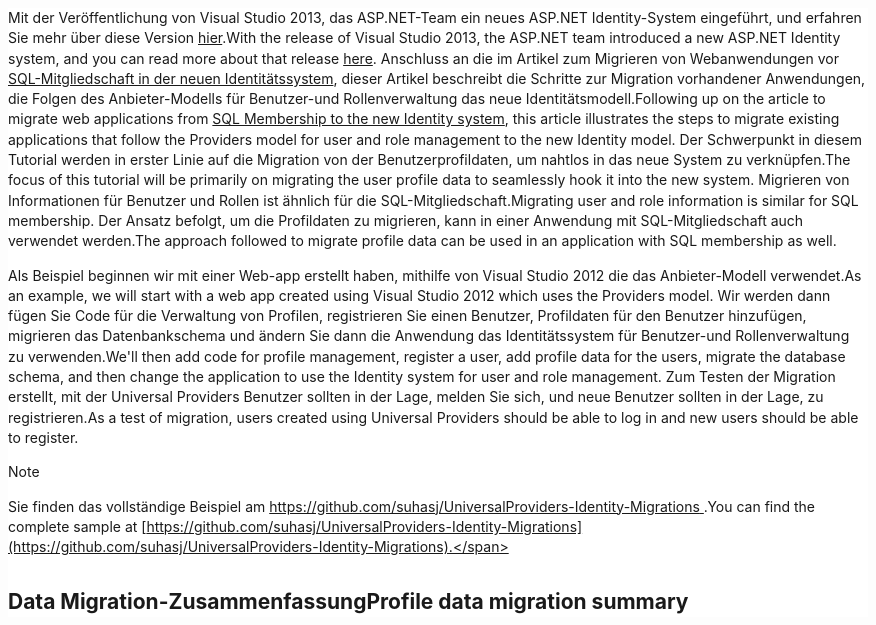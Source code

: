 
<span data-ttu-id="84b8a-107">Mit der Veröffentlichung von Visual Studio 2013, das ASP.NET-Team ein neues ASP.NET Identity-System eingeführt, und erfahren Sie mehr über diese Version [hier](../../index.md).</span><span class="sxs-lookup"><span data-stu-id="84b8a-107">With the release of Visual Studio 2013, the ASP.NET team introduced a new ASP.NET Identity system, and you can read more about that release [here](../../index.md).</span></span> <span data-ttu-id="84b8a-108">Anschluss an die im Artikel zum Migrieren von Webanwendungen vor [SQL-Mitgliedschaft in der neuen Identitätssystem](migrating-an-existing-website-from-sql-membership-to-aspnet-identity.md), dieser Artikel beschreibt die Schritte zur Migration vorhandener Anwendungen, die Folgen des Anbieter-Modells für Benutzer-und Rollenverwaltung das neue Identitätsmodell.</span><span class="sxs-lookup"><span data-stu-id="84b8a-108">Following up on the article to migrate web applications from [SQL Membership to the new Identity system](migrating-an-existing-website-from-sql-membership-to-aspnet-identity.md), this article illustrates the steps to migrate existing applications that follow the Providers model for user and role management to the new Identity model.</span></span> <span data-ttu-id="84b8a-109">Der Schwerpunkt in diesem Tutorial werden in erster Linie auf die Migration von der Benutzerprofildaten, um nahtlos in das neue System zu verknüpfen.</span><span class="sxs-lookup"><span data-stu-id="84b8a-109">The focus of this tutorial will be primarily on migrating the user profile data to seamlessly hook it into the new system.</span></span> <span data-ttu-id="84b8a-110">Migrieren von Informationen für Benutzer und Rollen ist ähnlich für die SQL-Mitgliedschaft.</span><span class="sxs-lookup"><span data-stu-id="84b8a-110">Migrating user and role information is similar for SQL membership.</span></span> <span data-ttu-id="84b8a-111">Der Ansatz befolgt, um die Profildaten zu migrieren, kann in einer Anwendung mit SQL-Mitgliedschaft auch verwendet werden.</span><span class="sxs-lookup"><span data-stu-id="84b8a-111">The approach followed to migrate profile data can be used in an application with SQL membership as well.</span></span>

<span data-ttu-id="84b8a-112">Als Beispiel beginnen wir mit einer Web-app erstellt haben, mithilfe von Visual Studio 2012 die das Anbieter-Modell verwendet.</span><span class="sxs-lookup"><span data-stu-id="84b8a-112">As an example, we will start with a web app created using Visual Studio 2012 which uses the Providers model.</span></span> <span data-ttu-id="84b8a-113">Wir werden dann fügen Sie Code für die Verwaltung von Profilen, registrieren Sie einen Benutzer, Profildaten für den Benutzer hinzufügen, migrieren das Datenbankschema und ändern Sie dann die Anwendung das Identitätssystem für Benutzer-und Rollenverwaltung zu verwenden.</span><span class="sxs-lookup"><span data-stu-id="84b8a-113">We'll then add code for profile management, register a user, add profile data for the users, migrate the database schema, and then change the application to use the Identity system for user and role management.</span></span> <span data-ttu-id="84b8a-114">Zum Testen der Migration erstellt, mit der Universal Providers Benutzer sollten in der Lage, melden Sie sich, und neue Benutzer sollten in der Lage, zu registrieren.</span><span class="sxs-lookup"><span data-stu-id="84b8a-114">As a test of migration, users created using Universal Providers should be able to log in and new users should be able to register.</span></span>

> [!NOTE]
> <span data-ttu-id="84b8a-115">Sie finden das vollständige Beispiel am [ https://github.com/suhasj/UniversalProviders-Identity-Migrations ](https://github.com/suhasj/UniversalProviders-Identity-Migrations).</span><span class="sxs-lookup"><span data-stu-id="84b8a-115">You can find the complete sample at [https://github.com/suhasj/UniversalProviders-Identity-Migrations](https://github.com/suhasj/UniversalProviders-Identity-Migrations).</span></span>


## <a name="profile-data-migration-summary"></a><span data-ttu-id="84b8a-116">Data Migration-Zusammenfassung</span><span class="sxs-lookup"><span data-stu-id="84b8a-116">Profile data migration summary</span></span>
